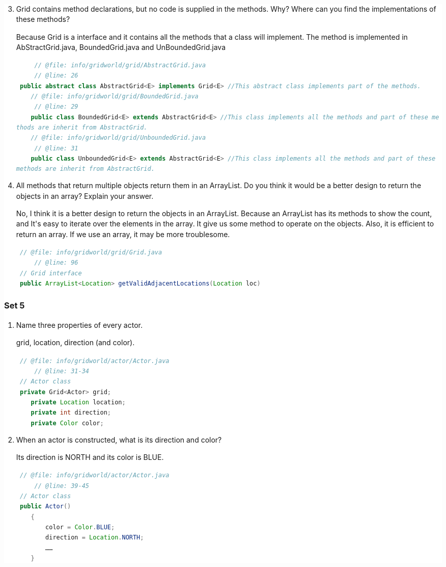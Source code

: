 3. Grid contains method declarations, but no code is supplied in the methods. Why? Where can you find the implementations of these methods?

   Because Grid is a interface and it contains all the methods that a class will implement. The method is implemented in AbStractGrid.java, BoundedGrid.java and UnBoundedGrid.java

   ```java
    	// @file: info/gridworld/grid/AbstractGrid.java
     	// @line: 26
   	public abstract class AbstractGrid<E> implements Grid<E> //This abstract class implements part of the methods.
       // @file: info/gridworld/grid/BoundedGrid.java
     	// @line: 29
       public class BoundedGrid<E> extends AbstractGrid<E> //This class implements all the methods and part of these methods are inherit from AbstractGrid.
       // @file: info/gridworld/grid/UnboundedGrid.java
     	// @line: 31
       public class UnboundedGrid<E> extends AbstractGrid<E> //This class implements all the methods and part of these methods are inherit from AbstractGrid.
   ```

4. All methods that return multiple objects return them in an ArrayList. Do you think it would be a better design to return the objects in an array? Explain your answer.

   No, I think it is a better design to return the objects in an ArrayList. Because an ArrayList has its methods to show the count, and It's easy to iterate over the elements in the array. It give us some method to operate on the objects. Also, it is efficient to return an array. If we use an array, it may be more troublesome.

   ```java
   	// @file: info/gridworld/grid/Grid.java
     	// @line: 96
   	// Grid interface
   	public ArrayList<Location> getValidAdjacentLocations(Location loc)
   ```

### Set 5

1. Name three properties of every actor.

   grid, location, direction (and color).

   ```java
   	// @file: info/gridworld/actor/Actor.java
     	// @line: 31-34
   	// Actor class
   	private Grid<Actor> grid;
       private Location location;
       private int direction;
       private Color color;
   ```

2. When an actor is constructed, what is its direction and color?

   Its direction is NORTH and its color is BLUE.

   ```java
   	// @file: info/gridworld/actor/Actor.java
     	// @line: 39-45
   	// Actor class
   	public Actor()
       {
           color = Color.BLUE;
           direction = Location.NORTH;
           ……
       }
   ```
